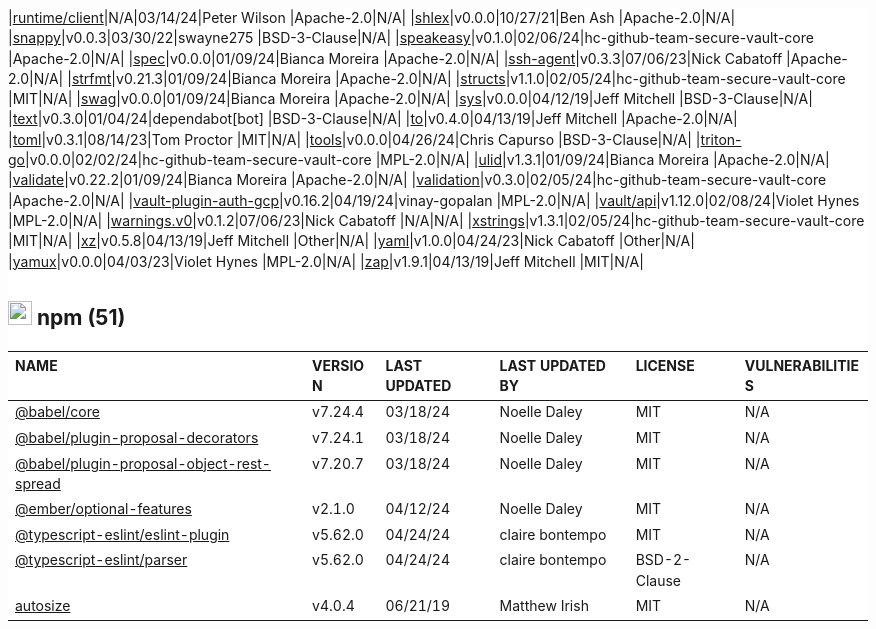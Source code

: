 |[runtime/client](https://pkg.go.dev/github.com/go-openapi/runtime/client)|N/A|03/14/24|Peter Wilson |Apache-2.0|N/A|
|[shlex](https://pkg.go.dev/github.com/google/shlex)|v0.0.0|10/27/21|Ben Ash |Apache-2.0|N/A|
|[snappy](https://pkg.go.dev/github.com/golang/snappy)|v0.0.3|03/30/22|swayne275 |BSD-3-Clause|N/A|
|[speakeasy](https://pkg.go.dev/github.com/bgentry/speakeasy)|v0.1.0|02/06/24|hc-github-team-secure-vault-core |Apache-2.0|N/A|
|[spec](https://pkg.go.dev/github.com/go-openapi/spec)|v0.0.0|01/09/24|Bianca Moreira |Apache-2.0|N/A|
|[ssh-agent](https://pkg.go.dev/github.com/xanzy/ssh-agent)|v0.3.3|07/06/23|Nick Cabatoff |Apache-2.0|N/A|
|[strfmt](https://pkg.go.dev/github.com/go-openapi/strfmt)|v0.21.3|01/09/24|Bianca Moreira |Apache-2.0|N/A|
|[structs](https://pkg.go.dev/github.com/fatih/structs)|v1.1.0|02/05/24|hc-github-team-secure-vault-core |MIT|N/A|
|[swag](https://pkg.go.dev/github.com/go-openapi/swag)|v0.0.0|01/09/24|Bianca Moreira |Apache-2.0|N/A|
|[sys](https://pkg.go.dev/golang.org/x/sys)|v0.0.0|04/12/19|Jeff Mitchell |BSD-3-Clause|N/A|
|[text](https://pkg.go.dev/golang.org/x/text)|v0.3.0|01/04/24|dependabot[bot] |BSD-3-Clause|N/A|
|[to](https://pkg.go.dev/github.com/Azure/go-autorest/autorest/to)|v0.4.0|04/13/19|Jeff Mitchell |Apache-2.0|N/A|
|[toml](https://pkg.go.dev/github.com/BurntSushi/toml)|v0.3.1|08/14/23|Tom Proctor |MIT|N/A|
|[tools](https://pkg.go.dev/golang.org/x/tools)|v0.0.0|04/26/24|Chris Capurso |BSD-3-Clause|N/A|
|[triton-go](https://pkg.go.dev/github.com/joyent/triton-go)|v0.0.0|02/02/24|hc-github-team-secure-vault-core |MPL-2.0|N/A|
|[ulid](https://pkg.go.dev/github.com/oklog/ulid)|v1.3.1|01/09/24|Bianca Moreira |Apache-2.0|N/A|
|[validate](https://pkg.go.dev/github.com/go-openapi/validate)|v0.22.2|01/09/24|Bianca Moreira |Apache-2.0|N/A|
|[validation](https://pkg.go.dev/github.com/Azure/go-autorest/autorest/validation)|v0.3.0|02/05/24|hc-github-team-secure-vault-core |Apache-2.0|N/A|
|[vault-plugin-auth-gcp](https://pkg.go.dev/github.com/hashicorp/vault-plugin-auth-gcp)|v0.16.2|04/19/24|vinay-gopalan |MPL-2.0|N/A|
|[vault/api](https://pkg.go.dev/github.com/hashicorp/vault/api)|v1.12.0|02/08/24|Violet Hynes |MPL-2.0|N/A|
|[warnings.v0](https://pkg.go.dev/gopkg.in/warnings.v0)|v0.1.2|07/06/23|Nick Cabatoff |N/A|N/A|
|[xstrings](https://pkg.go.dev/github.com/huandu/xstrings)|v1.3.1|02/05/24|hc-github-team-secure-vault-core |MIT|N/A|
|[xz](https://pkg.go.dev/github.com/ulikunitz/xz)|v0.5.8|04/13/19|Jeff Mitchell |Other|N/A|
|[yaml](https://pkg.go.dev/github.com/ghodss/yaml)|v1.0.0|04/24/23|Nick Cabatoff |Other|N/A|
|[yamux](https://pkg.go.dev/github.com/hashicorp/yamux)|v0.0.0|04/03/23|Violet Hynes |MPL-2.0|N/A|
|[zap](https://pkg.go.dev/go.uber.org/zap)|v1.9.1|04/13/19|Jeff Mitchell |MIT|N/A|


## <img width='24' height='24' src='https://img.stackshare.io/service/1120/lejvzrnlpb308aftn31u.png'/> npm (51)

|NAME|VERSION|LAST UPDATED|LAST UPDATED BY|LICENSE|VULNERABILITIES|
|:------|:------|:------|:------|:------|:------|
|[@babel/core](https://www.npmjs.com/@babel/core)|v7.24.4|03/18/24|Noelle Daley |MIT|N/A|
|[@babel/plugin-proposal-decorators](https://www.npmjs.com/@babel/plugin-proposal-decorators)|v7.24.1|03/18/24|Noelle Daley |MIT|N/A|
|[@babel/plugin-proposal-object-rest-spread](https://www.npmjs.com/@babel/plugin-proposal-object-rest-spread)|v7.20.7|03/18/24|Noelle Daley |MIT|N/A|
|[@ember/optional-features](https://www.npmjs.com/@ember/optional-features)|v2.1.0|04/12/24|Noelle Daley |MIT|N/A|
|[@typescript-eslint/eslint-plugin](https://www.npmjs.com/@typescript-eslint/eslint-plugin)|v5.62.0|04/24/24|claire bontempo |MIT|N/A|
|[@typescript-eslint/parser](https://www.npmjs.com/@typescript-eslint/parser)|v5.62.0|04/24/24|claire bontempo |BSD-2-Clause|N/A|
|[autosize](https://www.npmjs.com/autosize)|v4.0.4|06/21/19|Matthew Irish |MIT|N/A|